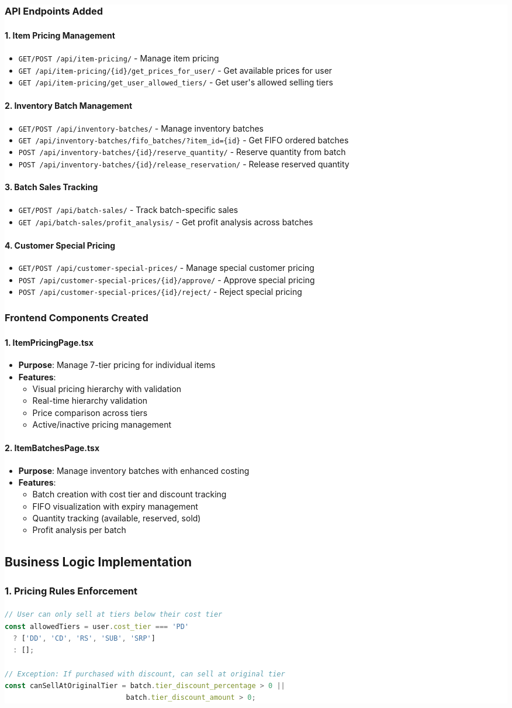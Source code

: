 ### API Endpoints Added

#### 1. Item Pricing Management
- `GET/POST /api/item-pricing/` - Manage item pricing
- `GET /api/item-pricing/{id}/get_prices_for_user/` - Get available prices for user
- `GET /api/item-pricing/get_user_allowed_tiers/` - Get user's allowed selling tiers

#### 2. Inventory Batch Management  
- `GET/POST /api/inventory-batches/` - Manage inventory batches
- `GET /api/inventory-batches/fifo_batches/?item_id={id}` - Get FIFO ordered batches
- `POST /api/inventory-batches/{id}/reserve_quantity/` - Reserve quantity from batch
- `POST /api/inventory-batches/{id}/release_reservation/` - Release reserved quantity

#### 3. Batch Sales Tracking
- `GET/POST /api/batch-sales/` - Track batch-specific sales
- `GET /api/batch-sales/profit_analysis/` - Get profit analysis across batches

#### 4. Customer Special Pricing
- `GET/POST /api/customer-special-prices/` - Manage special customer pricing
- `POST /api/customer-special-prices/{id}/approve/` - Approve special pricing
- `POST /api/customer-special-prices/{id}/reject/` - Reject special pricing

### Frontend Components Created

#### 1. ItemPricingPage.tsx
- **Purpose**: Manage 7-tier pricing for individual items
- **Features**:
  - Visual pricing hierarchy with validation
  - Real-time hierarchy validation
  - Price comparison across tiers
  - Active/inactive pricing management

#### 2. ItemBatchesPage.tsx  
- **Purpose**: Manage inventory batches with enhanced costing
- **Features**:
  - Batch creation with cost tier and discount tracking
  - FIFO visualization with expiry management
  - Quantity tracking (available, reserved, sold)
  - Profit analysis per batch

## Business Logic Implementation

### 1. Pricing Rules Enforcement
```typescript
// User can only sell at tiers below their cost tier
const allowedTiers = user.cost_tier === 'PD' 
  ? ['DD', 'CD', 'RS', 'SUB', 'SRP'] 
  : [];

// Exception: If purchased with discount, can sell at original tier
const canSellAtOriginalTier = batch.tier_discount_percentage > 0 || 
                             batch.tier_discount_amount > 0;
```
